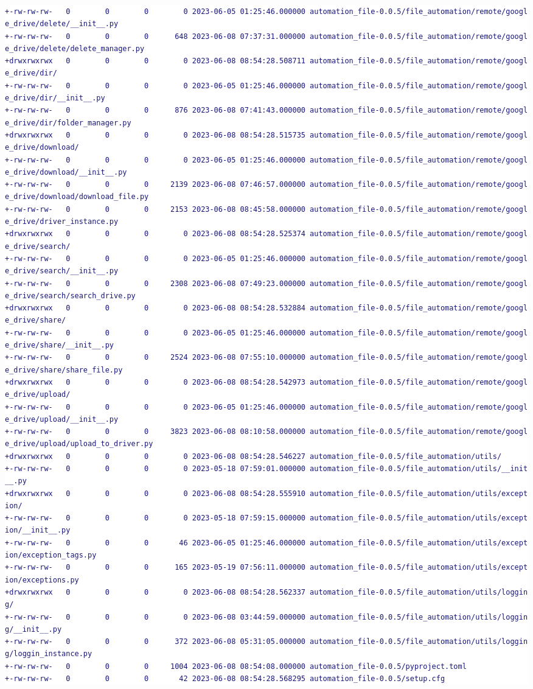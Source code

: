 ```diff
+-rw-rw-rw-   0        0        0        0 2023-06-05 01:25:46.000000 automation_file-0.0.5/file_automation/remote/google_drive/delete/__init__.py
+-rw-rw-rw-   0        0        0      648 2023-06-08 07:37:31.000000 automation_file-0.0.5/file_automation/remote/google_drive/delete/delete_manager.py
+drwxrwxrwx   0        0        0        0 2023-06-08 08:54:28.508711 automation_file-0.0.5/file_automation/remote/google_drive/dir/
+-rw-rw-rw-   0        0        0        0 2023-06-05 01:25:46.000000 automation_file-0.0.5/file_automation/remote/google_drive/dir/__init__.py
+-rw-rw-rw-   0        0        0      876 2023-06-08 07:41:43.000000 automation_file-0.0.5/file_automation/remote/google_drive/dir/folder_manager.py
+drwxrwxrwx   0        0        0        0 2023-06-08 08:54:28.515735 automation_file-0.0.5/file_automation/remote/google_drive/download/
+-rw-rw-rw-   0        0        0        0 2023-06-05 01:25:46.000000 automation_file-0.0.5/file_automation/remote/google_drive/download/__init__.py
+-rw-rw-rw-   0        0        0     2139 2023-06-08 07:46:57.000000 automation_file-0.0.5/file_automation/remote/google_drive/download/download_file.py
+-rw-rw-rw-   0        0        0     2153 2023-06-08 08:45:58.000000 automation_file-0.0.5/file_automation/remote/google_drive/driver_instance.py
+drwxrwxrwx   0        0        0        0 2023-06-08 08:54:28.525374 automation_file-0.0.5/file_automation/remote/google_drive/search/
+-rw-rw-rw-   0        0        0        0 2023-06-05 01:25:46.000000 automation_file-0.0.5/file_automation/remote/google_drive/search/__init__.py
+-rw-rw-rw-   0        0        0     2308 2023-06-08 07:49:23.000000 automation_file-0.0.5/file_automation/remote/google_drive/search/search_drive.py
+drwxrwxrwx   0        0        0        0 2023-06-08 08:54:28.532884 automation_file-0.0.5/file_automation/remote/google_drive/share/
+-rw-rw-rw-   0        0        0        0 2023-06-05 01:25:46.000000 automation_file-0.0.5/file_automation/remote/google_drive/share/__init__.py
+-rw-rw-rw-   0        0        0     2524 2023-06-08 07:55:10.000000 automation_file-0.0.5/file_automation/remote/google_drive/share/share_file.py
+drwxrwxrwx   0        0        0        0 2023-06-08 08:54:28.542973 automation_file-0.0.5/file_automation/remote/google_drive/upload/
+-rw-rw-rw-   0        0        0        0 2023-06-05 01:25:46.000000 automation_file-0.0.5/file_automation/remote/google_drive/upload/__init__.py
+-rw-rw-rw-   0        0        0     3823 2023-06-08 08:10:58.000000 automation_file-0.0.5/file_automation/remote/google_drive/upload/upload_to_driver.py
+drwxrwxrwx   0        0        0        0 2023-06-08 08:54:28.546227 automation_file-0.0.5/file_automation/utils/
+-rw-rw-rw-   0        0        0        0 2023-05-18 07:59:01.000000 automation_file-0.0.5/file_automation/utils/__init__.py
+drwxrwxrwx   0        0        0        0 2023-06-08 08:54:28.555910 automation_file-0.0.5/file_automation/utils/exception/
+-rw-rw-rw-   0        0        0        0 2023-05-18 07:59:15.000000 automation_file-0.0.5/file_automation/utils/exception/__init__.py
+-rw-rw-rw-   0        0        0       46 2023-06-05 01:25:46.000000 automation_file-0.0.5/file_automation/utils/exception/exception_tags.py
+-rw-rw-rw-   0        0        0      165 2023-05-19 07:56:11.000000 automation_file-0.0.5/file_automation/utils/exception/exceptions.py
+drwxrwxrwx   0        0        0        0 2023-06-08 08:54:28.562337 automation_file-0.0.5/file_automation/utils/logging/
+-rw-rw-rw-   0        0        0        0 2023-06-08 03:44:59.000000 automation_file-0.0.5/file_automation/utils/logging/__init__.py
+-rw-rw-rw-   0        0        0      372 2023-06-08 05:31:05.000000 automation_file-0.0.5/file_automation/utils/logging/loggin_instance.py
+-rw-rw-rw-   0        0        0     1004 2023-06-08 08:54:08.000000 automation_file-0.0.5/pyproject.toml
+-rw-rw-rw-   0        0        0       42 2023-06-08 08:54:28.568295 automation_file-0.0.5/setup.cfg
```
